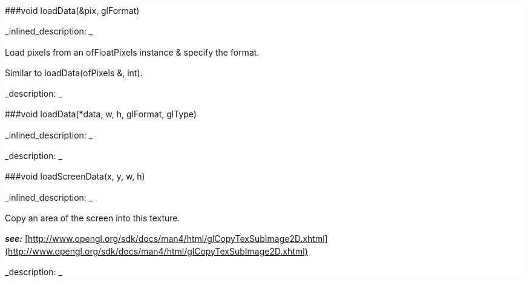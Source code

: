 




###void loadData(&pix, glFormat)



_inlined_description: _

Load pixels from an ofFloatPixels instance & specify the format.


Similar to loadData(ofPixels &, int).







_description: _










###void loadData(*data, w, h, glFormat, glType)



_inlined_description: _








_description: _










###void loadScreenData(x, y, w, h)



_inlined_description: _

Copy an area of the screen into this texture.


***see:***
    [http://www.opengl.org/sdk/docs/man4/html/glCopyTexSubImage2D.xhtml](http://www.opengl.org/sdk/docs/man4/html/glCopyTexSubImage2D.xhtml)











_description: _

